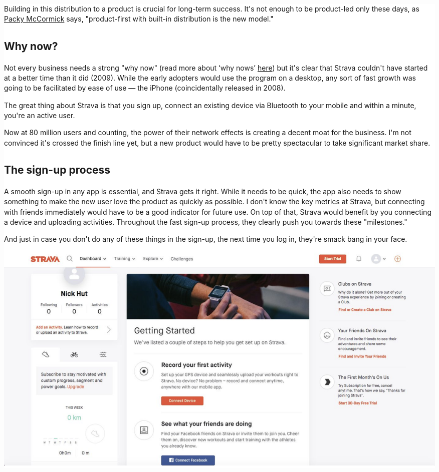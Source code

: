 Building in this distribution to a product is crucial for long-term success. It's not enough to be product-led only these days, as [Packy McCormick](https://twitter.com/packyM) says, "product-first with built-in distribution is the new model."

## Why now?

Not every business needs a strong "why now" (read more about ‘why nows’ [here](https://www.lennysnewsletter.com/p/why-now)) but it's clear that Strava couldn't have started at a better time than it did (2009). While the early adopters would use the program on a desktop, any sort of fast growth was going to be facilitated by ease of use — the iPhone (coincidentally released in 2008).

The great thing about Strava is that you sign up, connect an existing device via Bluetooth to your mobile and within a minute, you're an active user.

Now at 80 million users and counting, the power of their network effects is creating a decent moat for the business. I'm not convinced it's crossed the finish line yet, but a new product would have to be pretty spectacular to take significant market share.

## The sign-up process

A smooth sign-up in any app is essential, and Strava gets it right. While it needs to be quick, the app also needs to show something to make the new user love the product as quickly as possible. I don't know the key metrics at Strava, but connecting with friends immediately would have to be a good indicator for future use. On top of that, Strava would benefit by you connecting a device and uploading activities. Throughout the fast sign-up process, they clearly push you towards these "milestones."

And just in case you don't do any of these things in the sign-up, the next time you log in, they're smack bang in your face.

![Strava sign-up example](/assets/images/strava-signup-flow.png)
